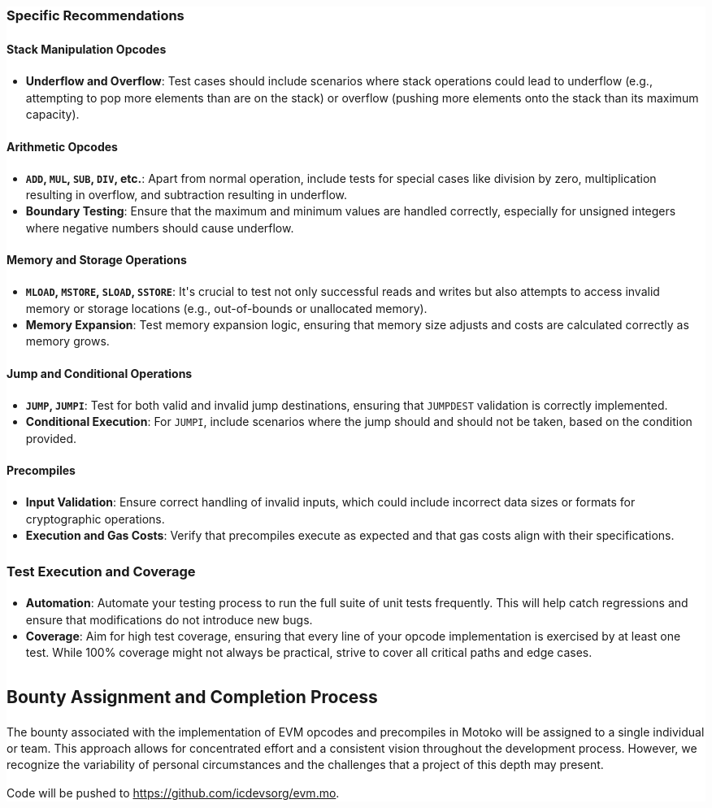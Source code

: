 ### Specific Recommendations

#### Stack Manipulation Opcodes

- **Underflow and Overflow**: Test cases should include scenarios where stack operations could lead to underflow (e.g., attempting to pop more elements than are on the stack) or overflow (pushing more elements onto the stack than its maximum capacity).

#### Arithmetic Opcodes

- **`ADD`, `MUL`, `SUB`, `DIV`, etc.**: Apart from normal operation, include tests for special cases like division by zero, multiplication resulting in overflow, and subtraction resulting in underflow.
- **Boundary Testing**: Ensure that the maximum and minimum values are handled correctly, especially for unsigned integers where negative numbers should cause underflow.

#### Memory and Storage Operations

- **`MLOAD`, `MSTORE`, `SLOAD`, `SSTORE`**: It's crucial to test not only successful reads and writes but also attempts to access invalid memory or storage locations (e.g., out-of-bounds or unallocated memory).
- **Memory Expansion**: Test memory expansion logic, ensuring that memory size adjusts and costs are calculated correctly as memory grows.

#### Jump and Conditional Operations

- **`JUMP`, `JUMPI`**: Test for both valid and invalid jump destinations, ensuring that `JUMPDEST` validation is correctly implemented.
- **Conditional Execution**: For `JUMPI`, include scenarios where the jump should and should not be taken, based on the condition provided.

#### Precompiles
- **Input Validation**: Ensure correct handling of invalid inputs, which could include incorrect data sizes or formats for cryptographic operations.
- **Execution and Gas Costs**: Verify that precompiles execute as expected and that gas costs align with their specifications.

### Test Execution and Coverage

- **Automation**: Automate your testing process to run the full suite of unit tests frequently. This will help catch regressions and ensure that modifications do not introduce new bugs.
- **Coverage**: Aim for high test coverage, ensuring that every line of your opcode implementation is exercised by at least one test. While 100% coverage might not always be practical, strive to cover all critical paths and edge cases.

## Bounty Assignment and Completion Process

The bounty associated with the implementation of EVM opcodes and precompiles in Motoko will be assigned to a single individual or team. This approach allows for concentrated effort and a consistent vision throughout the development process. However, we recognize the variability of personal circumstances and the challenges that a project of this depth may present.

Code will be pushed to https://github.com/icdevsorg/evm.mo.
